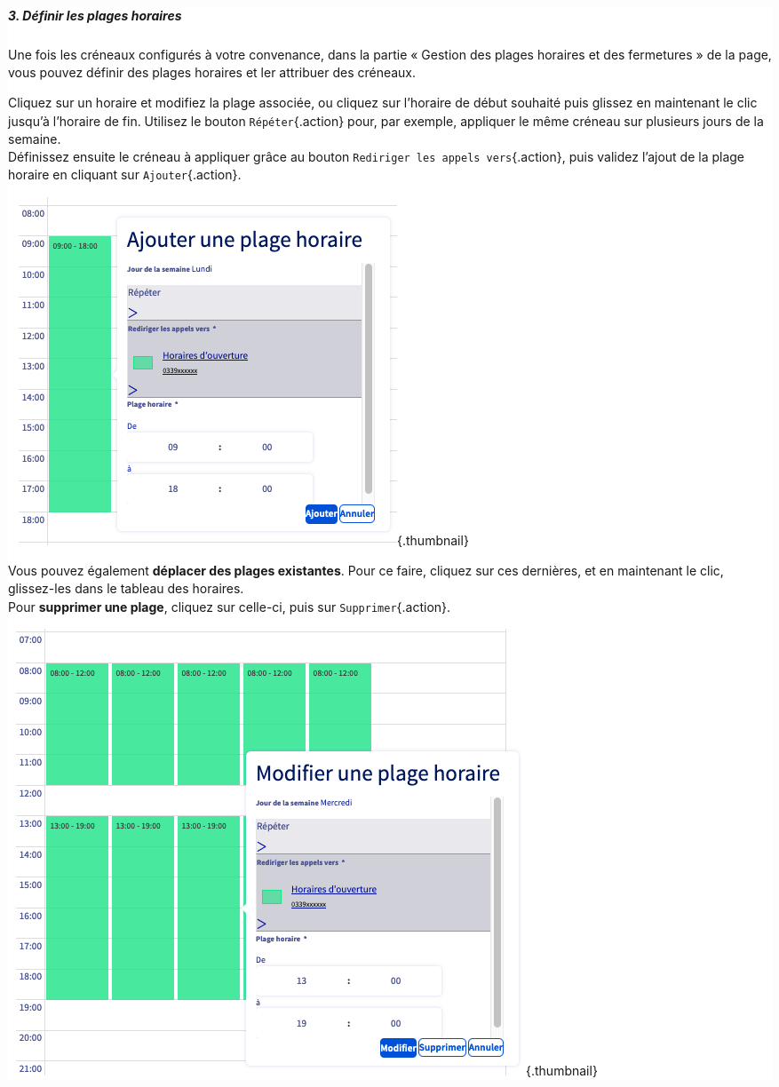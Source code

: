 ##### 3. Définir les plages horaires

Une fois les créneaux configurés à votre convenance, dans la partie « Gestion des plages horaires et des fermetures » de la page, vous pouvez définir des plages horaires et ler attribuer des créneaux.

Cliquez sur un horaire et modifiez la plage associée, ou cliquez sur l’horaire de début souhaité puis glissez en maintenant le clic jusqu’à l’horaire de fin. 
Utilisez le bouton `Répéter`{.action} pour, par exemple, appliquer le même créneau sur plusieurs jours de la semaine.<br>
Définissez ensuite le créneau à appliquer grâce au bouton `Rediriger les appels vers`{.action}, puis validez l’ajout de la plage horaire en cliquant sur `Ajouter`{.action}.

![fileappels](images/2022-VoIP-FA-15.png){.thumbnail}

Vous pouvez également **déplacer des plages existantes**. Pour ce faire, cliquez sur ces dernières, et en maintenant le clic, glissez-les dans le tableau des horaires.<br>
Pour **supprimer une plage**, cliquez sur celle-ci, puis sur `Supprimer`{.action}.

![fileappels](images/2022-VoIP-FA-16.png){.thumbnail}